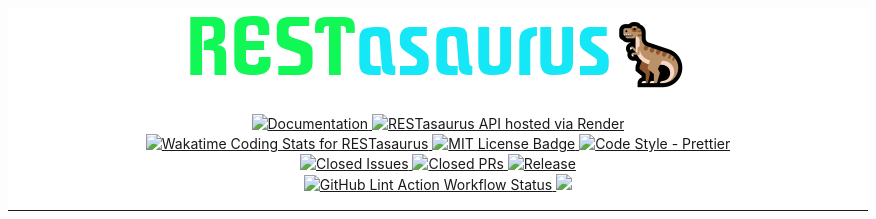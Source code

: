 <div align="center" id="logo">
    <img src="logo.png"/>
</div>

<div align="center" id="badges">
<br/>
<a href="https://vikiru.github.io/restasaurus/">
	<img src="https://img.shields.io/badge/documentation-docs-orange" alt="Documentation"/>
</a>
<a href="https://restasaurus.onrender.com/api/v1">
    <img src="https://img.shields.io/badge/API-live%20site-blue" alt="RESTasaurus API hosted via Render"/>
</a>
<br/>
 <a href="https://wakatime.com/@vikiru/projects/oducsokuft">
  <img src="https://wakatime.com/badge/github/vikiru/restasaurus.svg"
  alt="Wakatime Coding Stats for RESTasaurus"/>
 </a>
 <a href="https://github.com/vikiru/restasaurus/blob/main/LICENSE">
  <img src="https://img.shields.io/badge/license-MIT-aqua" alt="MIT License Badge"/>
 </a>
 <a href="https://github.com/prettier/prettier">
  <img src="https://img.shields.io/badge/code_style-prettier-ff69b4.svg?style=flat-square" alt="Code Style - Prettier"/>
 </a>
<br/>
 <a href="https://github.com/vikiru/restasaurus/issues?q=is%3Aissue+is%3Aclosed">
  <img src="https://img.shields.io/github/issues-closed/vikiru/restasaurus" alt="Closed Issues"/>
 </a>
 <a href="https://github.com/vikiru/restasaurus/pulls?q=is%3Apr+is%3Aclosed">
  <img src="https://img.shields.io/github/issues-pr-closed/vikiru/restasaurus?label=closed%20prs" alt="Closed PRs"/>
 </a>
  <a href="https://github.com/vikiru/restasaurus/releases">
  <img src="https://img.shields.io/github/v/release/vikiru/restasaurus" alt="Release"/>
 </a>
<br/>
 <a href="https://github.com/vikiru/restasaurus/actions/workflows/lint.yml">
  <img src="https://github.com/vikiru/restasaurus/actions/workflows/lint.yml/badge.svg" alt="GitHub Lint Action Workflow Status"/>
 </a>
 <a href="https://github.com/vikiru/restasaurus/actions/workflows/test.yml">
    <img src="https://github.com/vikiru/restasaurus/actions/workflows/test.yml/badge.svg"/>
 </a>
</div>

---